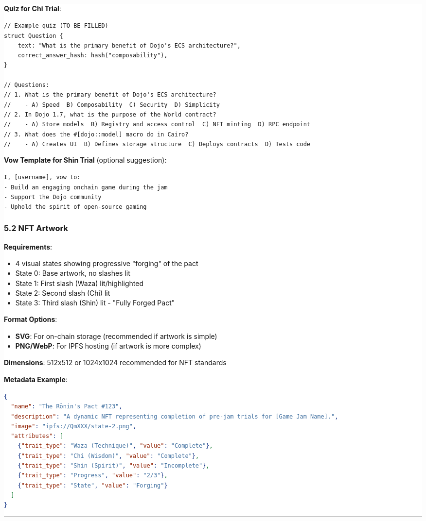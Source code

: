 **Quiz for Chi Trial**:
```cairo
// Example quiz (TO BE FILLED)
struct Question {
    text: "What is the primary benefit of Dojo's ECS architecture?",
    correct_answer_hash: hash("composability"),
}

// Questions:
// 1. What is the primary benefit of Dojo's ECS architecture?
//    - A) Speed  B) Composability  C) Security  D) Simplicity
// 2. In Dojo 1.7, what is the purpose of the World contract?
//    - A) Store models  B) Registry and access control  C) NFT minting  D) RPC endpoint
// 3. What does the #[dojo::model] macro do in Cairo?
//    - A) Creates UI  B) Defines storage structure  C) Deploys contracts  D) Tests code
```

**Vow Template for Shin Trial** (optional suggestion):
```
I, [username], vow to:
- Build an engaging onchain game during the jam
- Support the Dojo community
- Uphold the spirit of open-source gaming
```

### 5.2 NFT Artwork

**Requirements**:
- 4 visual states showing progressive "forging" of the pact
- State 0: Base artwork, no slashes lit
- State 1: First slash (Waza) lit/highlighted
- State 2: Second slash (Chi) lit
- State 3: Third slash (Shin) lit - "Fully Forged Pact"

**Format Options**:
- **SVG**: For on-chain storage (recommended if artwork is simple)
- **PNG/WebP**: For IPFS hosting (if artwork is more complex)

**Dimensions**: 512x512 or 1024x1024 recommended for NFT standards

**Metadata Example**:
```json
{
  "name": "The Rōnin's Pact #123",
  "description": "A dynamic NFT representing completion of pre-jam trials for [Game Jam Name].",
  "image": "ipfs://QmXXX/state-2.png",
  "attributes": [
    {"trait_type": "Waza (Technique)", "value": "Complete"},
    {"trait_type": "Chi (Wisdom)", "value": "Complete"},
    {"trait_type": "Shin (Spirit)", "value": "Incomplete"},
    {"trait_type": "Progress", "value": "2/3"},
    {"trait_type": "State", "value": "Forging"}
  ]
}
```

---
